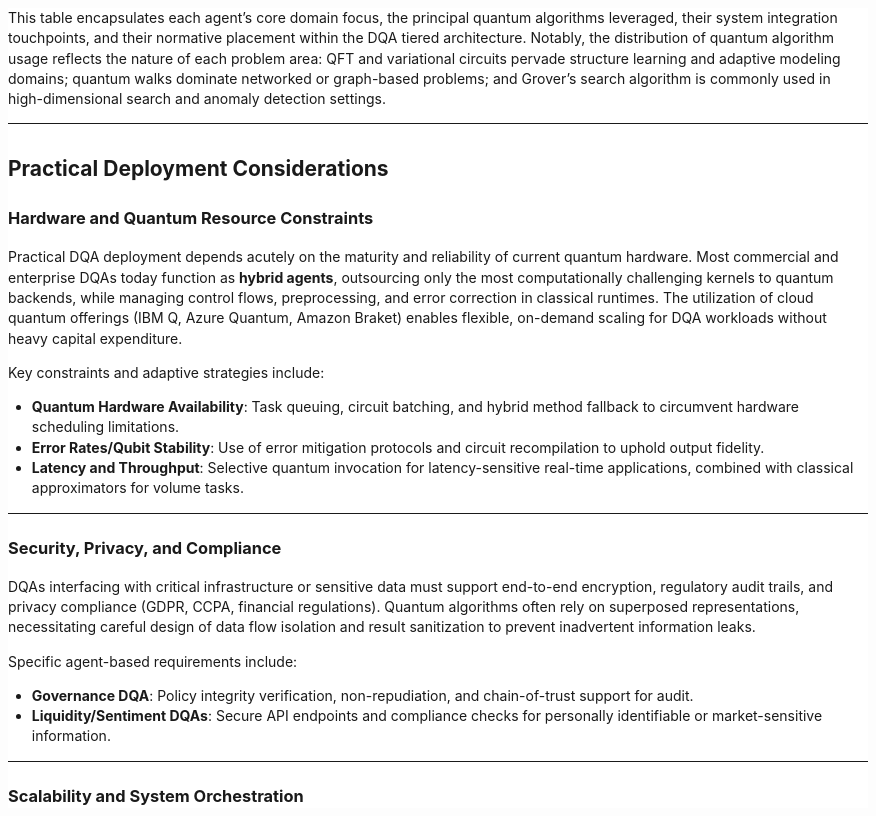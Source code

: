 This table encapsulates each agent’s core domain focus, the principal quantum
algorithms leveraged, their system integration touchpoints, and their normative
placement within the DQA tiered architecture. Notably, the distribution of
quantum algorithm usage reflects the nature of each problem area: QFT and
variational circuits pervade structure learning and adaptive modeling domains;
quantum walks dominate networked or graph-based problems; and Grover’s search
algorithm is commonly used in high-dimensional search and anomaly detection
settings.

---

## Practical Deployment Considerations

### Hardware and Quantum Resource Constraints

Practical DQA deployment depends acutely on the maturity and reliability of
current quantum hardware. Most commercial and enterprise DQAs today function as
**hybrid agents**, outsourcing only the most computationally challenging kernels
to quantum backends, while managing control flows, preprocessing, and error
correction in classical runtimes. The utilization of cloud quantum offerings
(IBM Q, Azure Quantum, Amazon Braket) enables flexible, on-demand scaling for
DQA workloads without heavy capital expenditure.

Key constraints and adaptive strategies include:

- **Quantum Hardware Availability**: Task queuing, circuit batching, and hybrid
  method fallback to circumvent hardware scheduling limitations.
- **Error Rates/Qubit Stability**: Use of error mitigation protocols and circuit
  recompilation to uphold output fidelity.
- **Latency and Throughput**: Selective quantum invocation for latency-sensitive
  real-time applications, combined with classical approximators for volume
  tasks.

---

### Security, Privacy, and Compliance

DQAs interfacing with critical infrastructure or sensitive data must support
end-to-end encryption, regulatory audit trails, and privacy compliance (GDPR,
CCPA, financial regulations). Quantum algorithms often rely on superposed
representations, necessitating careful design of data flow isolation and result
sanitization to prevent inadvertent information leaks.

Specific agent-based requirements include:

- **Governance DQA**: Policy integrity verification, non-repudiation, and
  chain-of-trust support for audit.
- **Liquidity/Sentiment DQAs**: Secure API endpoints and compliance checks for
  personally identifiable or market-sensitive information.

---

### Scalability and System Orchestration
